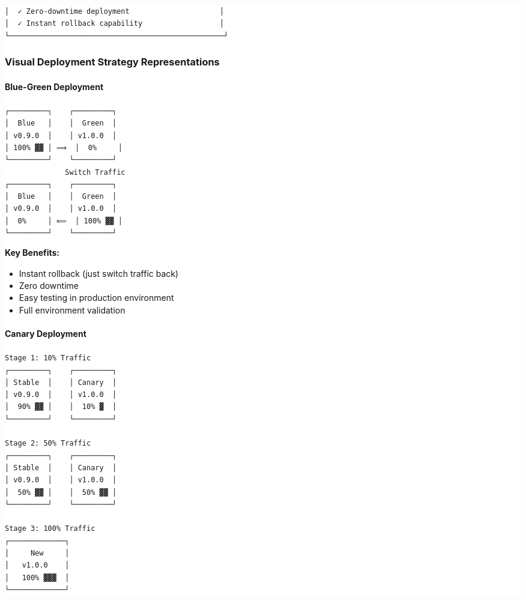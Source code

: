 ```
│  ✓ Zero-downtime deployment                     │
│  ✓ Instant rollback capability                  │
└──────────────────────────────────────────────────┘
```

### **Visual Deployment Strategy Representations**

#### **Blue-Green Deployment**
```
┌─────────┐    ┌─────────┐
│  Blue   │    │  Green  │
│ v0.9.0  │    │ v1.0.0  │
│ 100% ▓▓ │ ⟹  │  0%     │
└─────────┘    └─────────┘
              Switch Traffic
┌─────────┐    ┌─────────┐
│  Blue   │    │  Green  │
│ v0.9.0  │    │ v1.0.0  │
│  0%     │ ⟸  │ 100% ▓▓ │
└─────────┘    └─────────┘
```

**Key Benefits:**
- Instant rollback (just switch traffic back)
- Zero downtime
- Easy testing in production environment
- Full environment validation

#### **Canary Deployment**
```
Stage 1: 10% Traffic
┌─────────┐    ┌─────────┐
│ Stable  │    │ Canary  │
│ v0.9.0  │    │ v1.0.0  │
│  90% ▓▓ │    │  10% ▓  │
└─────────┘    └─────────┘

Stage 2: 50% Traffic
┌─────────┐    ┌─────────┐
│ Stable  │    │ Canary  │
│ v0.9.0  │    │ v1.0.0  │
│  50% ▓▓ │    │  50% ▓▓ │
└─────────┘    └─────────┘

Stage 3: 100% Traffic
┌─────────────┐
│     New     │
│   v1.0.0    │
│   100% ▓▓▓  │
└─────────────┘
```
